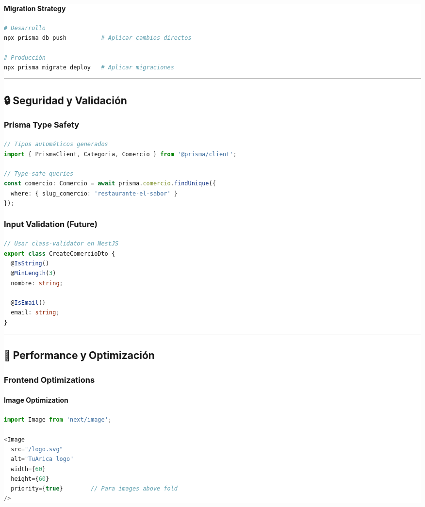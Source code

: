 
#### Migration Strategy
```bash
# Desarrollo
npx prisma db push          # Aplicar cambios directos

# Producción
npx prisma migrate deploy   # Aplicar migraciones
```

---

## 🔒 Seguridad y Validación

### Prisma Type Safety
```typescript
// Tipos automáticos generados
import { PrismaClient, Categoria, Comercio } from '@prisma/client';

// Type-safe queries
const comercio: Comercio = await prisma.comercio.findUnique({
  where: { slug_comercio: 'restaurante-el-sabor' }
});
```

### Input Validation (Future)
```typescript
// Usar class-validator en NestJS
export class CreateComercioDto {
  @IsString()
  @MinLength(3)
  nombre: string;

  @IsEmail()
  email: string;
}
```

---

## 🚀 Performance y Optimización

### Frontend Optimizations

#### Image Optimization
```typescript
import Image from 'next/image';

<Image
  src="/logo.svg"
  alt="TuArica logo"
  width={60}
  height={60}
  priority={true}        // Para images above fold
/>
```
